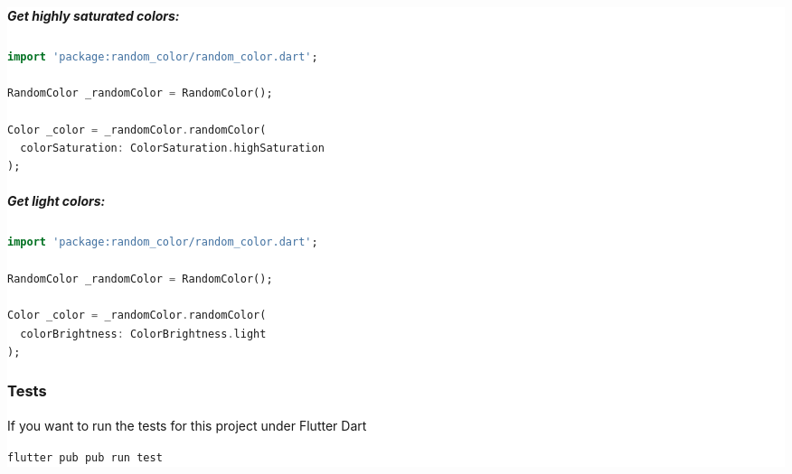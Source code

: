 ##### Get highly saturated colors:
```dart
import 'package:random_color/random_color.dart';

RandomColor _randomColor = RandomColor();

Color _color = _randomColor.randomColor(
  colorSaturation: ColorSaturation.highSaturation
);
```

##### Get light colors:
```dart
import 'package:random_color/random_color.dart';

RandomColor _randomColor = RandomColor();

Color _color = _randomColor.randomColor(
  colorBrightness: ColorBrightness.light
);
```

### Tests

If you want to run the tests for this project under Flutter Dart

```
flutter pub pub run test
```


